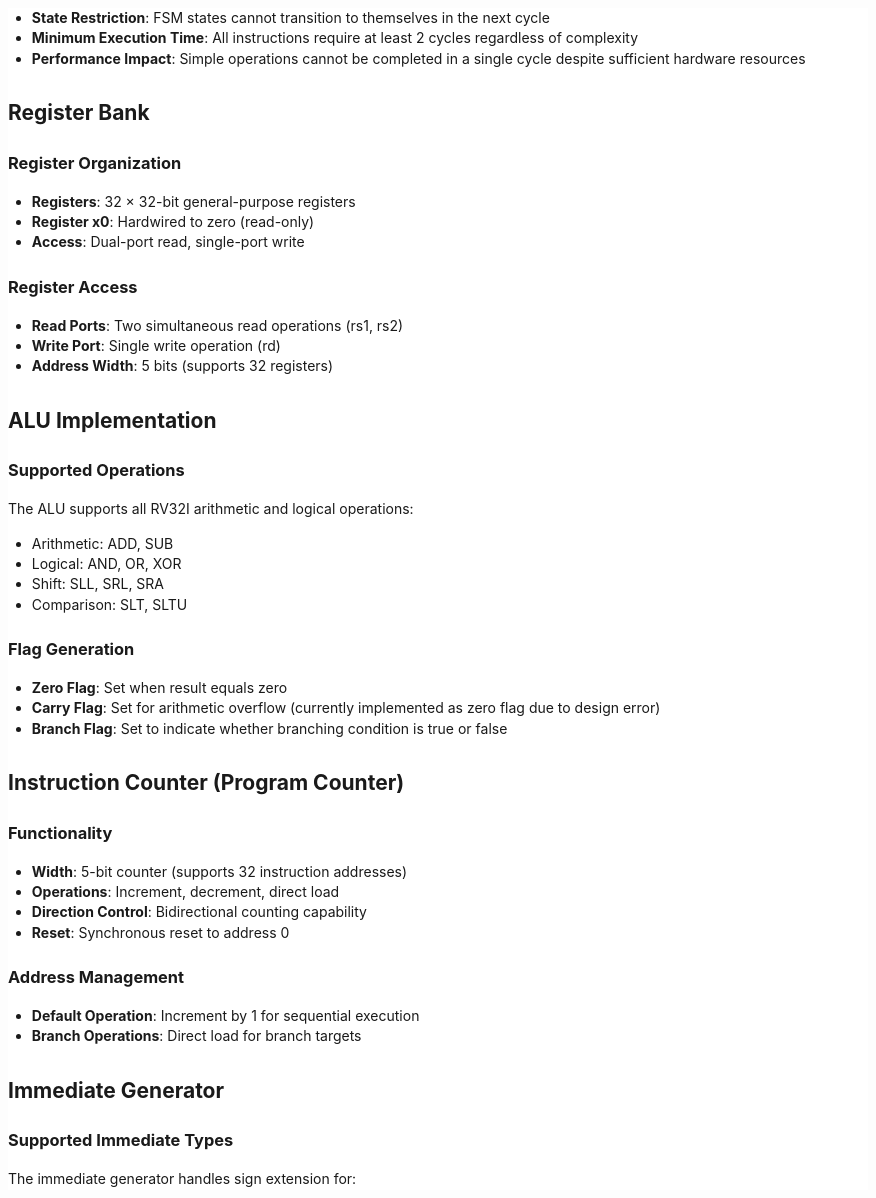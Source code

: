 - **State Restriction**: FSM states cannot transition to themselves in the next cycle
- **Minimum Execution Time**: All instructions require at least 2 cycles regardless of complexity
- **Performance Impact**: Simple operations cannot be completed in a single cycle despite sufficient hardware resources

## Register Bank

### Register Organization
- **Registers**: 32 × 32-bit general-purpose registers
- **Register x0**: Hardwired to zero (read-only)
- **Access**: Dual-port read, single-port write

### Register Access
- **Read Ports**: Two simultaneous read operations (rs1, rs2)
- **Write Port**: Single write operation (rd)
- **Address Width**: 5 bits (supports 32 registers)

## ALU Implementation

### Supported Operations
The ALU supports all RV32I arithmetic and logical operations:

- Arithmetic: ADD, SUB
- Logical: AND, OR, XOR  
- Shift: SLL, SRL, SRA
- Comparison: SLT, SLTU

### Flag Generation
- **Zero Flag**: Set when result equals zero
- **Carry Flag**: Set for arithmetic overflow (currently implemented as zero flag due to design error)
- **Branch Flag**: Set to indicate whether branching condition is true or false

## Instruction Counter (Program Counter)

### Functionality
- **Width**: 5-bit counter (supports 32 instruction addresses)
- **Operations**: Increment, decrement, direct load
- **Direction Control**: Bidirectional counting capability
- **Reset**: Synchronous reset to address 0

### Address Management
- **Default Operation**: Increment by 1 for sequential execution
- **Branch Operations**: Direct load for branch targets

## Immediate Generator

### Supported Immediate Types
The immediate generator handles sign extension for:

